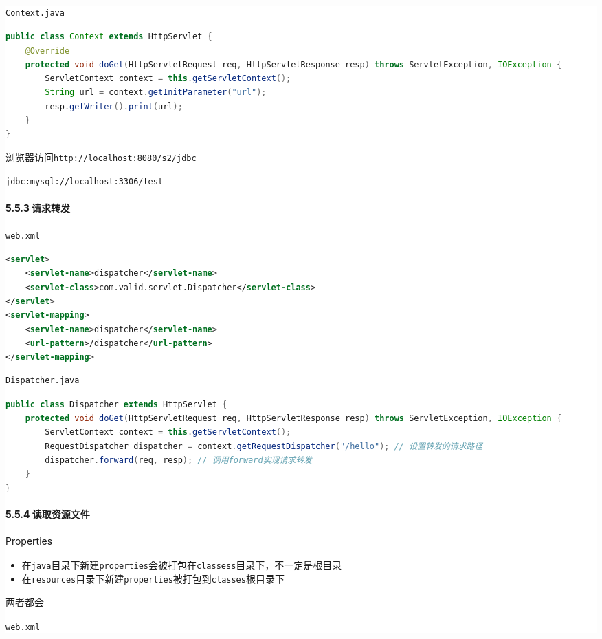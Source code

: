 `Context.java`

```java
public class Context extends HttpServlet {
    @Override
    protected void doGet(HttpServletRequest req, HttpServletResponse resp) throws ServletException, IOException {
        ServletContext context = this.getServletContext();
        String url = context.getInitParameter("url");
        resp.getWriter().print(url);
    }
}
```

浏览器访问`http://localhost:8080/s2/jdbc`

```bash
jdbc:mysql://localhost:3306/test
```

#### 5.5.3 请求转发

`web.xml`

```xml
<servlet>
    <servlet-name>dispatcher</servlet-name>
    <servlet-class>com.valid.servlet.Dispatcher</servlet-class>
</servlet>
<servlet-mapping>
    <servlet-name>dispatcher</servlet-name>
    <url-pattern>/dispatcher</url-pattern>
</servlet-mapping>
```

`Dispatcher.java`

```java
public class Dispatcher extends HttpServlet {
    protected void doGet(HttpServletRequest req, HttpServletResponse resp) throws ServletException, IOException {
        ServletContext context = this.getServletContext();
        RequestDispatcher dispatcher = context.getRequestDispatcher("/hello"); // 设置转发的请求路径
        dispatcher.forward(req, resp); // 调用forward实现请求转发
    }
}
```

#### 5.5.4 读取资源文件

Properties

- 在`java`目录下新建`properties`会被打包在`classess`目录下，不一定是根目录
- 在`resources`目录下新建`properties`被打包到`classes`根目录下

两者都会

`web.xml`

